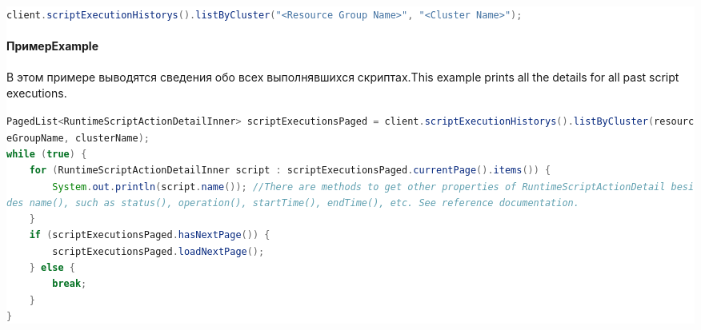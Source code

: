 ```java
client.scriptExecutionHistorys().listByCluster("<Resource Group Name>", "<Cluster Name>");
```

#### <a name="example"></a><span data-ttu-id="2b89f-196">Пример</span><span class="sxs-lookup"><span data-stu-id="2b89f-196">Example</span></span>

<span data-ttu-id="2b89f-197">В этом примере выводятся сведения обо всех выполнявшихся скриптах.</span><span class="sxs-lookup"><span data-stu-id="2b89f-197">This example prints all the details for all past script executions.</span></span>

```java
PagedList<RuntimeScriptActionDetailInner> scriptExecutionsPaged = client.scriptExecutionHistorys().listByCluster(resourceGroupName, clusterName);
while (true) {
    for (RuntimeScriptActionDetailInner script : scriptExecutionsPaged.currentPage().items()) {
        System.out.println(script.name()); //There are methods to get other properties of RuntimeScriptActionDetail besides name(), such as status(), operation(), startTime(), endTime(), etc. See reference documentation.
    }
    if (scriptExecutionsPaged.hasNextPage()) {
        scriptExecutionsPaged.loadNextPage();
    } else {
        break;
    }
}
```
